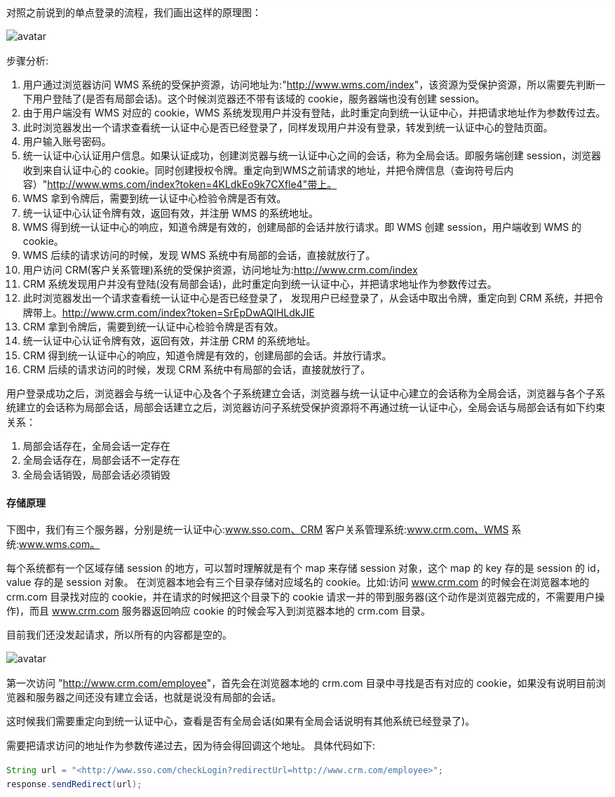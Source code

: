 对照之前说到的单点登录的流程，我们画出这样的原理图：

![avatar](https://upload-images.jianshu.io/upload_images/5815733-af25014a279e04a0.png?imageMogr2/auto-orient/strip|imageView2/2/w/823/format/webp)

步骤分析:

1. 用户通过浏览器访问 WMS 系统的受保护资源，访问地址为:"<http://www.wms.com/index>"，该资源为受保护资源，所以需要先判断一下用户登陆了(是否有局部会话)。这个时候浏览器还不带有该域的 cookie，服务器端也没有创建 session。
2. 由于用户端没有 WMS 对应的 cookie，WMS 系统发现用户并没有登陆，此时重定向到统一认证中心，并把请求地址作为参数传过去。
3. 此时浏览器发出一个请求查看统一认证中心是否已经登录了，同样发现用户并没有登录，转发到统一认证中心的登陆页面。
4. 用户输入账号密码。
5. 统一认证中心认证用户信息。如果认证成功，创建浏览器与统一认证中心之间的会话，称为全局会话。即服务端创建 session，浏览器收到来自认证中心的 cookie。同时创建授权令牌。重定向到WMS之前请求的地址，并把令牌信息（查询符号后内容）"http://www.wms.com/index?token=4KLdkEo9k7CXfle4"带上。
6. WMS 拿到令牌后，需要到统一认证中心检验令牌是否有效。
7. 统一认证中心认证令牌有效，返回有效，并注册 WMS 的系统地址。
8. WMS 得到统一认证中心的响应，知道令牌是有效的，创建局部的会话并放行请求。即 WMS 创建 session，用户端收到 WMS 的 cookie。
9. WMS 后续的请求访问的时候，发现 WMS 系统中有局部的会话，直接就放行了。
10. 用户访问 CRM(客户关系管理)系统的受保护资源，访问地址为:<http://www.crm.com/index>
11. CRM 系统发现用户并没有登陆(没有局部会话)，此时重定向到统一认证中心，并把请求地址作为参数传过去。
12. 此时浏览器发出一个请求查看统一认证中心是否已经登录了， 发现用户已经登录了，从会话中取出令牌，重定向到 CRM 系统，并把令牌带上。<http://www.crm.com/index?token=SrEpDwAQlHLdkJIE>
13. CRM 拿到令牌后，需要到统一认证中心检验令牌是否有效。
14. 统一认证中心认证令牌有效，返回有效，并注册 CRM 的系统地址。
15. CRM 得到统一认证中心的响应，知道令牌是有效的，创建局部的会话。并放行请求。
16. CRM 后续的请求访问的时候，发现 CRM 系统中有局部的会话，直接就放行了。

用户登录成功之后，浏览器会与统一认证中心及各个子系统建立会话，浏览器与统一认证中心建立的会话称为全局会话，浏览器与各个子系统建立的会话称为局部会话，局部会话建立之后，浏览器访问子系统受保护资源将不再通过统一认证中心，全局会话与局部会话有如下约束关系：

1. 局部会话存在，全局会话一定存在
2. 全局会话存在，局部会话不一定存在
3. 全局会话销毁，局部会话必须销毁

#### 存储原理

下图中，我们有三个服务器，分别是统一认证中心:www.sso.com、CRM 客户关系管理系统:www.crm.com、WMS 系统:www.wms.com。

每个系统都有一个区域存储 session 的地方，可以暂时理解就是有个 map 来存储 session 对象，这个 map 的 key 存的是 session 的 id，value 存的是 session 对象。
在浏览器本地会有三个目录存储对应域名的 cookie。比如:访问  www.crm.com 的时候会在浏览器本地的 crm.com 目录找对应的 cookie，并在请求的时候把这个目录下的 cookie 请求一并的带到服务器(这个动作是浏览器完成的，不需要用户操作)，而且 www.crm.com 服务器返回响应 cookie 的时候会写入到浏览器本地的 crm.com 目录。

目前我们还没发起请求，所以所有的内容都是空的。

![avatar](https://upload-images.jianshu.io/upload_images/5815733-1b871b8da361d8db.jpg?imageMogr2/auto-orient/strip|imageView2/2/w/1200/format/webp)

第一次访问 "<http://www.crm.com/employee>"，首先会在浏览器本地的 crm.com 目录中寻找是否有对应的 cookie，如果没有说明目前浏览器和服务器之间还没有建立会话，也就是说没有局部的会话。

这时候我们需要重定向到统一认证中心，查看是否有全局会话(如果有全局会话说明有其他系统已经登录了)。

需要把请求访问的地址作为参数传递过去，因为待会得回调这个地址。
具体代码如下:

```java
String url = "<http://www.sso.com/checkLogin?redirectUrl=http://www.crm.com/employee>";
response.sendRedirect(url);
```
